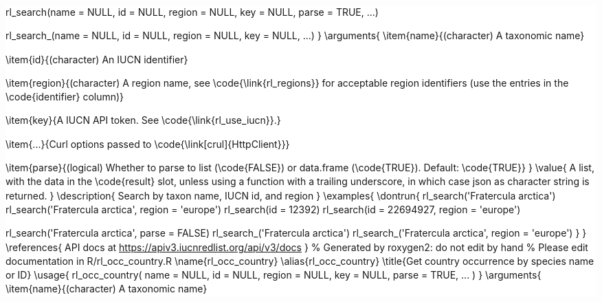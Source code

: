 rl_search(name = NULL, id = NULL, region = NULL, key = NULL, parse = TRUE, ...)

rl_search_(name = NULL, id = NULL, region = NULL, key = NULL, ...)
}
\arguments{
\item{name}{(character) A taxonomic name}

\item{id}{(character) An IUCN identifier}

\item{region}{(character) A region name, see \code{\link{rl_regions}} for
acceptable region identifiers (use the entries in the \code{identifier}
column)}

\item{key}{A IUCN API token. See \code{\link{rl_use_iucn}}.}

\item{...}{Curl options passed to \code{\link[crul]{HttpClient}}}

\item{parse}{(logical) Whether to parse to list (\code{FALSE}) or
data.frame (\code{TRUE}). Default: \code{TRUE}}
}
\value{
A list, with the data in the \code{result} slot, unless using
a function with a trailing underscore, in which case json as character
string is returned.
}
\description{
Search by taxon name, IUCN id, and region
}
\examples{
\dontrun{
rl_search('Fratercula arctica')
rl_search('Fratercula arctica', region = 'europe')
rl_search(id = 12392)
rl_search(id = 22694927, region = 'europe')

rl_search('Fratercula arctica', parse = FALSE)
rl_search_('Fratercula arctica')
rl_search_('Fratercula arctica', region = 'europe')
}
}
\references{
API docs at https://apiv3.iucnredlist.org/api/v3/docs
}
% Generated by roxygen2: do not edit by hand
% Please edit documentation in R/rl_occ_country.R
\name{rl_occ_country}
\alias{rl_occ_country}
\title{Get country occurrence by species name or ID}
\usage{
rl_occ_country(
  name = NULL,
  id = NULL,
  region = NULL,
  key = NULL,
  parse = TRUE,
  ...
)
}
\arguments{
\item{name}{(character) A taxonomic name}


[token]: https://apiv3.iucnredlist.org/api/v3/token
[redlistr]: https://github.com/red-list-ecosystem/redlistr
[token]: https://apiv3.iucnredlist.org/api/v3/token
[redlistr]: https://github.com/red-list-ecosystem/redlistr